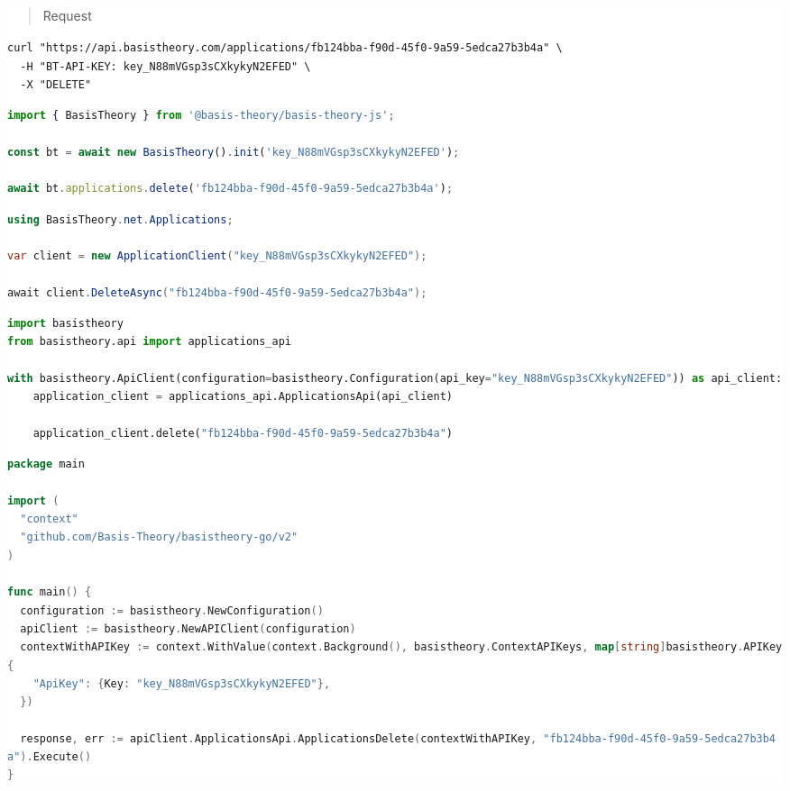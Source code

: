 > Request

```shell
curl "https://api.basistheory.com/applications/fb124bba-f90d-45f0-9a59-5edca27b3b4a" \
  -H "BT-API-KEY: key_N88mVGsp3sCXkykyN2EFED" \
  -X "DELETE"
```

```javascript
import { BasisTheory } from '@basis-theory/basis-theory-js';

const bt = await new BasisTheory().init('key_N88mVGsp3sCXkykyN2EFED');

await bt.applications.delete('fb124bba-f90d-45f0-9a59-5edca27b3b4a');
```

```csharp
using BasisTheory.net.Applications;

var client = new ApplicationClient("key_N88mVGsp3sCXkykyN2EFED");

await client.DeleteAsync("fb124bba-f90d-45f0-9a59-5edca27b3b4a");
```

```python
import basistheory
from basistheory.api import applications_api

with basistheory.ApiClient(configuration=basistheory.Configuration(api_key="key_N88mVGsp3sCXkykyN2EFED")) as api_client:
    application_client = applications_api.ApplicationsApi(api_client)

    application_client.delete("fb124bba-f90d-45f0-9a59-5edca27b3b4a")
```

```go
package main

import (
  "context"
  "github.com/Basis-Theory/basistheory-go/v2"
)

func main() {
  configuration := basistheory.NewConfiguration()
  apiClient := basistheory.NewAPIClient(configuration)
  contextWithAPIKey := context.WithValue(context.Background(), basistheory.ContextAPIKeys, map[string]basistheory.APIKey{
    "ApiKey": {Key: "key_N88mVGsp3sCXkykyN2EFED"},
  })

  response, err := apiClient.ApplicationsApi.ApplicationsDelete(contextWithAPIKey, "fb124bba-f90d-45f0-9a59-5edca27b3b4a").Execute()
}
```
